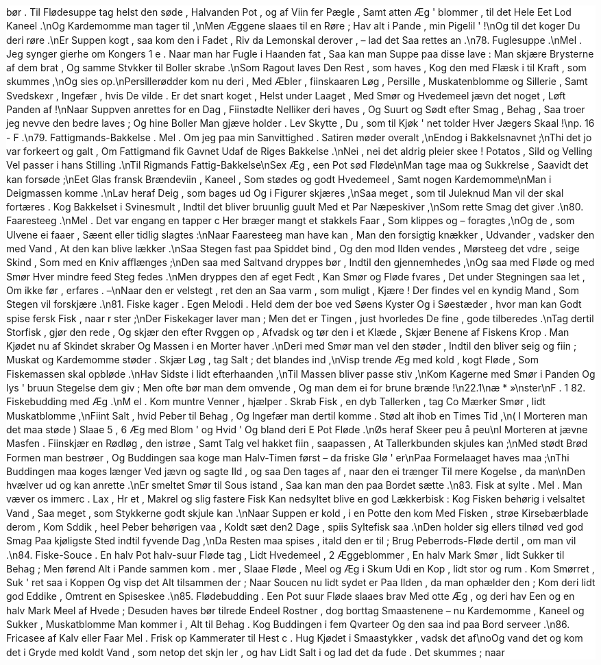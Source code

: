 bør . Til Flødesuppe tag helst den søde , Halvanden Pot , og af Viin fer Pægle , Samt atten Æg ' blommer , til det Hele Eet Lod Kaneel .\nOg Kardemomme man tager til ,\nMen Æggene slaaes til en Røre ; Hav alt i Pande , min Pigelil ' !\nOg til det koger Du deri røre .\nEr Suppen kogt , saa kom den i Fadet , Riv da Lemonskal derover , – lad det Saa rettes an .\n78. Fuglesuppe .\nMel . Jeg synger gierhe om Kongers 1 e . Naar man har Fugle i Haanden fat , Saa kan man Suppe paa disse lave : Man skjære Brysterne af dem brat , Og samme Stvkker til Boller skrabe .\nSom Ragout laves Den Rest , som haves , Kog den med Flæsk i til Kraft , som skummes ,\nOg sies op.\nPersillerødder kom nu deri , Med Æbler , fiinskaaren Løg , Persille , Muskatenblomme og Sillerie , Samt Svedskexr , Ingefær , hvis De vilde . Er det snart koget , Helst under Laaget , Med Smør og Hvedemeel jævn det noget , Løft Panden af !\nNaar Suppven anrettes for en Dag , Fiinstødte Nelliker deri haves , Og Suurt og Sødt efter Smag , Behag , Saa troer jeg nevve den bedre laves ; Og hine Boller Man gjæve holder . Lev Skytte , Du , som til Kjøk ' net tolder Hver Jægers Skaal !\np. 16 - F .\n79. Fattigmands-Bakkelse . Mel . Om jeg paa min Sanvittighed . Satiren møder overalt ,\nEndog i Bakkelsnavnet ;\nThi det jo var forkeert og galt , Om Fattigmand fik Gavnet Udaf de Riges Bakkelse .\nNei , nei det aldrig pleier skee ! Potatos , Sild og Velling Vel passer i hans Stilling .\nTil Rigmands Fattig-Bakkelse\nSex Æg , een Pot sød Fløde\nMan tage maa og Sukkrelse , Saavidt det kan forsøde ;\nEet Glas fransk Brændeviin , Kaneel , Som stødes og godt Hvedemeel , Samt nogen Kardemomme\nMan i Deigmassen komme .\nLav heraf Deig , som bages ud Og i Figurer skjæres ,\nSaa meget , som til Juleknud Man vil der skal fortæres . Kog Bakkelset i Svinesmult , Indtil det bliver bruunlig guult Med et Par Næpeskiver ,\nSom rette Smag det giver .\n80. Faaresteeg .\nMel . Det var engang en tapper c Her bræger mangt et stakkels Faar , Som klippes og – foragtes ,\nOg de , som Ulvene ei faaer , Sæent eller tidlig slagtes :\nNaar Faaresteeg man have kan , Man den forsigtig knækker , Udvander , vadsker den med Vand , At den kan blive lækker .\nSaa Stegen fast paa Spiddet bind , Og den mod Ilden vendes , Mørsteeg det vdre , seige Skind , Som med en Kniv afflænges ;\nDen saa med Saltvand dryppes bør , Indtil den gjennemhedes ,\nOg saa med Fløde og med Smør Hver mindre feed Steg fedes .\nMen dryppes den af eget Fedt , Kan Smør og Fløde fvares , Det under Stegningen saa let , Om ikke før , erfares . –\nNaar den er velstegt , ret den an Saa varm , som muligt , Kjære ! Der findes vel en kyndig Mand , Som Stegen vil forskjære .\n81. Fiske kager . Egen Melodi . Held dem der boe ved Søens Kyster Og i Søestæder , hvor man kan Godt spise fersk Fisk , naar r ster ;\nDer Fiskekager laver man ; Men det er Tingen , just hvorledes De fine , gode tilberedes .\nTag dertil Storfisk , gjør den rede , Og skjær den efter Rvggen op , Afvadsk og tør den i et Klæde , Skjær Benene af Fiskens Krop . Man Kjødet nu af Skindet skraber Og Massen i en Morter haver .\nDeri med Smør man vel den støder , Indtil den bliver seig og fiin ; Muskat og Kardemomme støder . Skjær Løg , tag Salt ; det blandes ind ,\nVisp trende Æg med kold , kogt Fløde , Som Fiskemassen skal opbløde .\nHav Sidste i lidt efterhaanden ,\nTil Massen bliver passe stiv ,\nKom Kagerne med Smør i Panden Og lys ' bruun Stegelse dem giv ; Men ofte bør man dem omvende , Og man dem ei for brune brænde !\n22.1\næ * »\nster\nF . 1 82. Fiskebudding med Æg .\nM el . Kom muntre Venner , hjælper . Skrab Fisk , en dyb Tallerken , tag Co Mærker Smør , lidt Muskatblomme ,\nFiint Salt , hvid Peber til Behag , Og Ingefær man dertil komme . Stød alt ihob en Times Tid ,\n( I Morteren man det maa støde ) Slaae 5 , 6 Æg med Blom ' og Hvid ' Og bland deri E Pot Fløde .\nØs heraf Skeer peu å peu\nI Morteren at jævne Masfen . Fiinskjær en Rødløg , den istrøe , Samt Talg vel hakket fiin , saapassen , At Tallerkbunden skjules kan ;\nMed stødt Brød Formen man bestrøer , Og Buddingen saa koge man Halv-Timen først – da friske Glø ' er\nPaa Formelaaget haves maa ;\nThi Buddingen maa koges længer Ved jævn og sagte Ild , og saa Den tages af , naar den ei trænger Til mere Kogelse , da man\nDen hvælver ud og kan anrette .\nEr smeltet Smør til Sous istand , Saa kan man den paa Bordet sætte .\n83. Fisk at sylte . Mel . Man væver os immerc . Lax , Hr et , Makrel og slig fastere Fisk Kan nedsyltet blive en god Lækkerbisk : Kog Fisken behørig i velsaltet Vand , Saa meget , som Stykkerne godt skjule kan .\nNaar Suppen er kold , i en Potte den kom Med Fisken , strøe Kirsebærblade derom , Kom Sddik , heel Peber behørigen vaa , Koldt sæt den2 Dage , spiis Syltefisk saa .\nDen holder sig ellers tilnød ved god Smag Paa kjøligste Sted indtil fyvende Dag ,\nDa Resten maa spises , itald den er til ; Brug Peberrods-Fløde dertil , om man vil .\n84. Fiske-Souce . En halv Pot halv-suur Fløde tag , Lidt Hvedemeel , 2 Æggeblommer , En halv Mark Smør , lidt Sukker til Behag ; Men førend Alt i Pande sammen kom . mer , Slaae Fløde , Meel og Æg i Skum Udi en Kop , lidt stor og rum . Kom Smørret , Suk ' ret saa i Koppen Og visp det Alt tilsammen der ; Naar Soucen nu lidt sydet er Paa Ilden , da man ophælder den ; Kom deri lidt god Eddike , Omtrent en Spiseskee .\n85. Flødebudding . Een Pot suur Fløde slaaes brav Med otte Æg , og deri hav Een og en halv Mark Meel af Hvede ; Desuden haves bør tilrede Endeel Rostner , dog borttag Smaastenene – nu Kardemomme , Kaneel og Sukker , Muskatblomme Man kommer i , Alt til Behag . Kog Buddingen i fem Qvarteer Og den saa ind paa Bord serveer .\n86. Fricasee af Kalv eller Faar Mel . Frisk op Kammerater til Hest c . Hug Kjødet i Smaastykker , vadsk det af\noOg vand det og kom det i Gryde med koldt Vand , som netop det skjn ler , og hav Lidt Salt i og lad det da fude . Det skummes ; naar